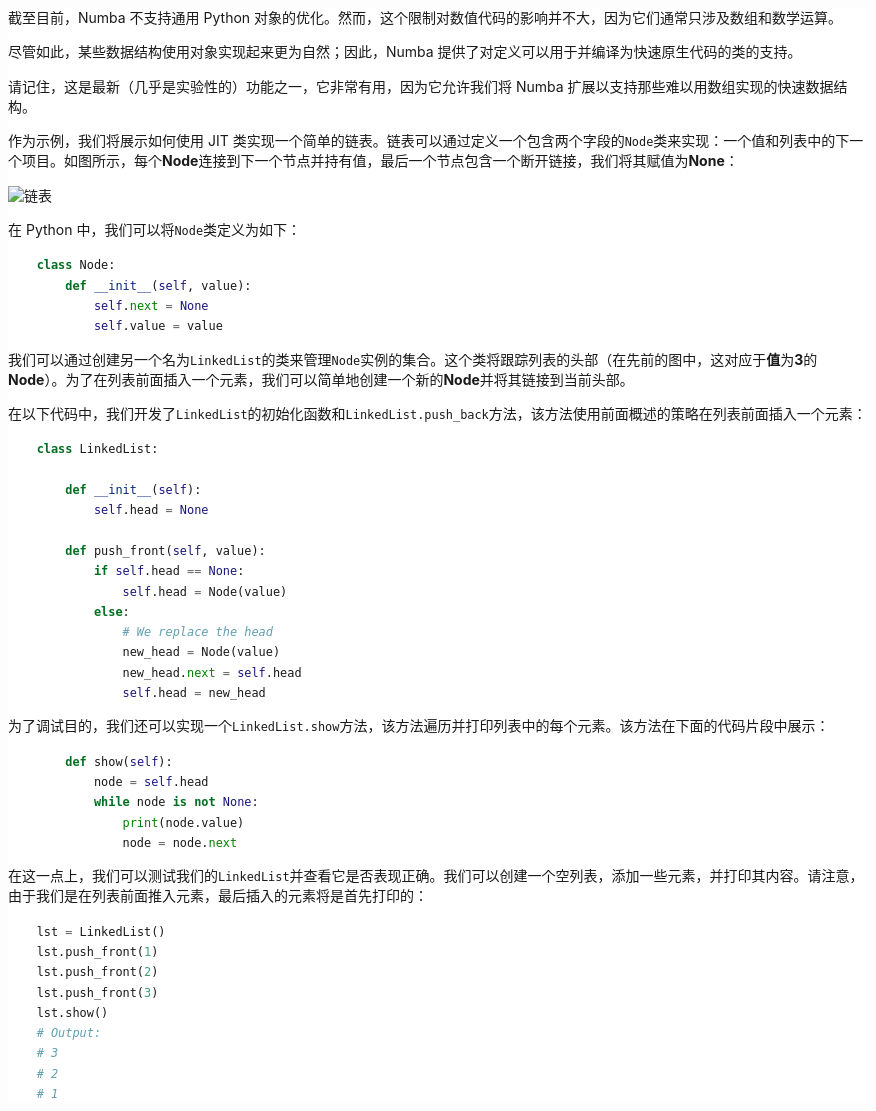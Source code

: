 截至目前，Numba 不支持通用 Python 对象的优化。然而，这个限制对数值代码的影响并不大，因为它们通常只涉及数组和数学运算。

尽管如此，某些数据结构使用对象实现起来更为自然；因此，Numba 提供了对定义可以用于并编译为快速原生代码的类的支持。

请记住，这是最新（几乎是实验性的）功能之一，它非常有用，因为它允许我们将 Numba 扩展以支持那些难以用数组实现的快速数据结构。

作为示例，我们将展示如何使用 JIT 类实现一个简单的链表。链表可以通过定义一个包含两个字段的`Node`类来实现：一个值和列表中的下一个项目。如图所示，每个**Node**连接到下一个节点并持有值，最后一个节点包含一个断开链接，我们将其赋值为**None**：

![链表](img/linked_list.png)

在 Python 中，我们可以将`Node`类定义为如下：

```py
    class Node:
        def __init__(self, value):
            self.next = None
            self.value = value

```

我们可以通过创建另一个名为`LinkedList`的类来管理`Node`实例的集合。这个类将跟踪列表的头部（在先前的图中，这对应于**值**为**3**的**Node**）。为了在列表前面插入一个元素，我们可以简单地创建一个新的**Node**并将其链接到当前头部。

在以下代码中，我们开发了`LinkedList`的初始化函数和`LinkedList.push_back`方法，该方法使用前面概述的策略在列表前面插入一个元素：

```py
    class LinkedList:

        def __init__(self):
            self.head = None

        def push_front(self, value):
            if self.head == None:
                self.head = Node(value)
            else:
                # We replace the head
                new_head = Node(value)
                new_head.next = self.head
                self.head = new_head

```

为了调试目的，我们还可以实现一个`LinkedList.show`方法，该方法遍历并打印列表中的每个元素。该方法在下面的代码片段中展示：

```py
        def show(self):
            node = self.head
            while node is not None:
                print(node.value)
                node = node.next

```

在这一点上，我们可以测试我们的`LinkedList`并查看它是否表现正确。我们可以创建一个空列表，添加一些元素，并打印其内容。请注意，由于我们是在列表前面推入元素，最后插入的元素将是首先打印的：

```py
    lst = LinkedList()
    lst.push_front(1)
    lst.push_front(2)
    lst.push_front(3)
    lst.show()
    # Output:
    # 3
    # 2
    # 1

```
